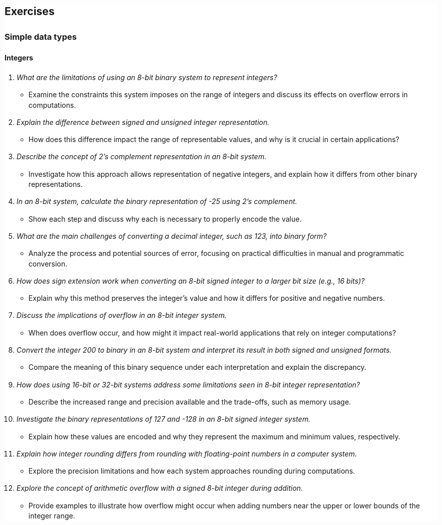 ## Exercises

### Simple data types

####  Integers

1. *What are the limitations of using an 8-bit binary system to represent integers?*
    - Examine the constraints this system imposes on the range of integers and discuss its effects on overflow errors in computations.

2. *Explain the difference between signed and unsigned integer representation.*
    - How does this difference impact the range of representable values, and why is it crucial in certain applications?

3.	*Describe the concept of 2’s complement representation in an 8-bit system.*
    - Investigate how this approach allows representation of negative integers, and explain how it differs from other binary representations.

4.	*In an 8-bit system, calculate the binary representation of -25 using 2’s complement.*
    - Show each step and discuss why each is necessary to properly encode the value.

5.	*What are the main challenges of converting a decimal integer, such as 123, into binary form?*
    - Analyze the process and potential sources of error, focusing on practical difficulties in manual and programmatic conversion.

6.	*How does sign extension work when converting an 8-bit signed integer to a larger bit size (e.g., 16 bits)?*
    - Explain why this method preserves the integer’s value and how it differs for positive and negative numbers.

7.	*Discuss the implications of overflow in an 8-bit integer system.*
    - When does overflow occur, and how might it impact real-world applications that rely on integer computations?

8.	*Convert the integer 200 to binary in an 8-bit system and interpret its result in both signed and unsigned formats.*
    - Compare the meaning of this binary sequence under each interpretation and explain the discrepancy.

9.	*How does using 16-bit or 32-bit systems address some limitations seen in 8-bit integer representation?*
    - Describe the increased range and precision available and the trade-offs, such as memory usage.

10.	*Investigate the binary representations of 127 and -128 in an 8-bit signed integer system.*
    - Explain how these values are encoded and why they represent the maximum and minimum values, respectively.

11.	*Explain how integer rounding differs from rounding with floating-point numbers in a computer system.*
    - Explore the precision limitations and how each system approaches rounding during computations.

12.	*Explore the concept of arithmetic overflow with a signed 8-bit integer during addition.*
    - Provide examples to illustrate how overflow might occur when adding numbers near the upper or lower bounds of the integer range.

